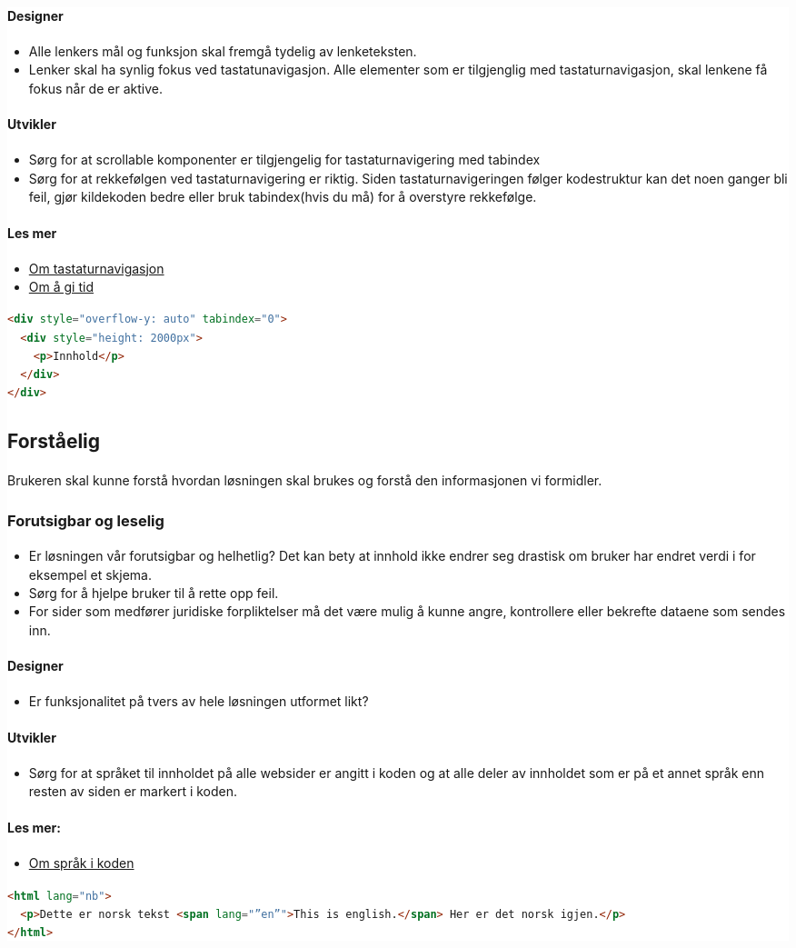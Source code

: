 #### Designer

- Alle lenkers mål og funksjon skal fremgå tydelig av lenketeksten.
- Lenker skal ha synlig fokus ved tastatunavigasjon. Alle elementer som er tilgjenglig med tastaturnavigasjon, skal lenkene få fokus når de er aktive.

#### Utvikler

- Sørg for at scrollable komponenter er tilgjengelig for tastaturnavigering med tabindex
- Sørg for at rekkefølgen ved tastaturnavigering er riktig. Siden tastaturnavigeringen følger kodestruktur kan det noen ganger bli feil, gjør kildekoden bedre eller bruk tabindex(hvis du må) for å overstyre rekkefølge.

#### Les mer

- [Om tastaturnavigasjon](https://www.uutilsynet.no/veiledning/tastaturnavigasjon/37)
- [Om å gi tid](https://www.uutilsynet.no/wcag-standarden/22-nok-tid/720)

```html
<div style="overflow-y: auto" tabindex="0">
  <div style="height: 2000px">
    <p>Innhold</p>
  </div>
</div>
```

## Forståelig

<p class="ingress">
Brukeren skal kunne forstå hvordan løsningen skal brukes og forstå den informasjonen vi formidler.
</p>

### Forutsigbar og leselig

- Er løsningen vår forutsigbar og helhetlig? Det kan bety at innhold ikke endrer seg drastisk om bruker har endret verdi i for eksempel et skjema.
- Sørg for å hjelpe bruker til å rette opp feil.
- For sider som medfører juridiske forpliktelser må det være mulig å kunne angre, kontrollere eller bekrefte dataene som sendes inn.

#### Designer

- Er funksjonalitet på tvers av hele løsningen utformet likt?

#### Utvikler

- Sørg for at språket til innholdet på alle websider er angitt i koden og at alle deler av innholdet som er på et annet språk enn resten av siden er markert i koden.

#### Les mer:

- [Om språk i koden](https://www.uutilsynet.no/veiledning/sprak-i-koden/223)

```html
<html lang="nb">
  <p>Dette er norsk tekst <span lang="”en”">This is english.</span> Her er det norsk igjen.</p>
</html>
```
